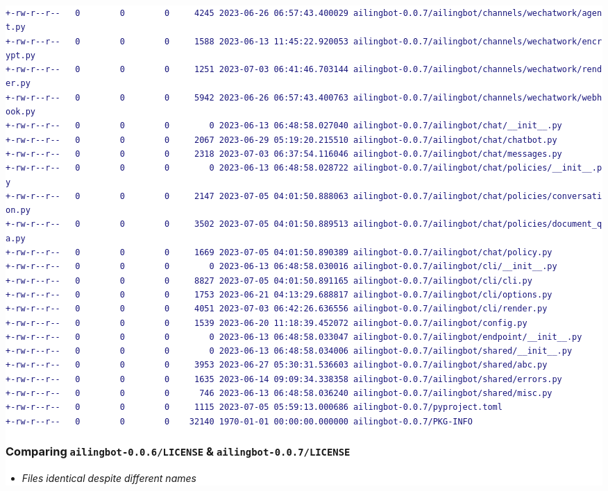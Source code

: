 ```diff
+-rw-r--r--   0        0        0     4245 2023-06-26 06:57:43.400029 ailingbot-0.0.7/ailingbot/channels/wechatwork/agent.py
+-rw-r--r--   0        0        0     1588 2023-06-13 11:45:22.920053 ailingbot-0.0.7/ailingbot/channels/wechatwork/encrypt.py
+-rw-r--r--   0        0        0     1251 2023-07-03 06:41:46.703144 ailingbot-0.0.7/ailingbot/channels/wechatwork/render.py
+-rw-r--r--   0        0        0     5942 2023-06-26 06:57:43.400763 ailingbot-0.0.7/ailingbot/channels/wechatwork/webhook.py
+-rw-r--r--   0        0        0        0 2023-06-13 06:48:58.027040 ailingbot-0.0.7/ailingbot/chat/__init__.py
+-rw-r--r--   0        0        0     2067 2023-06-29 05:19:20.215510 ailingbot-0.0.7/ailingbot/chat/chatbot.py
+-rw-r--r--   0        0        0     2318 2023-07-03 06:37:54.116046 ailingbot-0.0.7/ailingbot/chat/messages.py
+-rw-r--r--   0        0        0        0 2023-06-13 06:48:58.028722 ailingbot-0.0.7/ailingbot/chat/policies/__init__.py
+-rw-r--r--   0        0        0     2147 2023-07-05 04:01:50.888063 ailingbot-0.0.7/ailingbot/chat/policies/conversation.py
+-rw-r--r--   0        0        0     3502 2023-07-05 04:01:50.889513 ailingbot-0.0.7/ailingbot/chat/policies/document_qa.py
+-rw-r--r--   0        0        0     1669 2023-07-05 04:01:50.890389 ailingbot-0.0.7/ailingbot/chat/policy.py
+-rw-r--r--   0        0        0        0 2023-06-13 06:48:58.030016 ailingbot-0.0.7/ailingbot/cli/__init__.py
+-rw-r--r--   0        0        0     8827 2023-07-05 04:01:50.891165 ailingbot-0.0.7/ailingbot/cli/cli.py
+-rw-r--r--   0        0        0     1753 2023-06-21 04:13:29.688817 ailingbot-0.0.7/ailingbot/cli/options.py
+-rw-r--r--   0        0        0     4051 2023-07-03 06:42:26.636556 ailingbot-0.0.7/ailingbot/cli/render.py
+-rw-r--r--   0        0        0     1539 2023-06-20 11:18:39.452072 ailingbot-0.0.7/ailingbot/config.py
+-rw-r--r--   0        0        0        0 2023-06-13 06:48:58.033047 ailingbot-0.0.7/ailingbot/endpoint/__init__.py
+-rw-r--r--   0        0        0        0 2023-06-13 06:48:58.034006 ailingbot-0.0.7/ailingbot/shared/__init__.py
+-rw-r--r--   0        0        0     3953 2023-06-27 05:30:31.536603 ailingbot-0.0.7/ailingbot/shared/abc.py
+-rw-r--r--   0        0        0     1635 2023-06-14 09:09:34.338358 ailingbot-0.0.7/ailingbot/shared/errors.py
+-rw-r--r--   0        0        0      746 2023-06-13 06:48:58.036240 ailingbot-0.0.7/ailingbot/shared/misc.py
+-rw-r--r--   0        0        0     1115 2023-07-05 05:59:13.000686 ailingbot-0.0.7/pyproject.toml
+-rw-r--r--   0        0        0    32140 1970-01-01 00:00:00.000000 ailingbot-0.0.7/PKG-INFO
```

### Comparing `ailingbot-0.0.6/LICENSE` & `ailingbot-0.0.7/LICENSE`

 * *Files identical despite different names*
